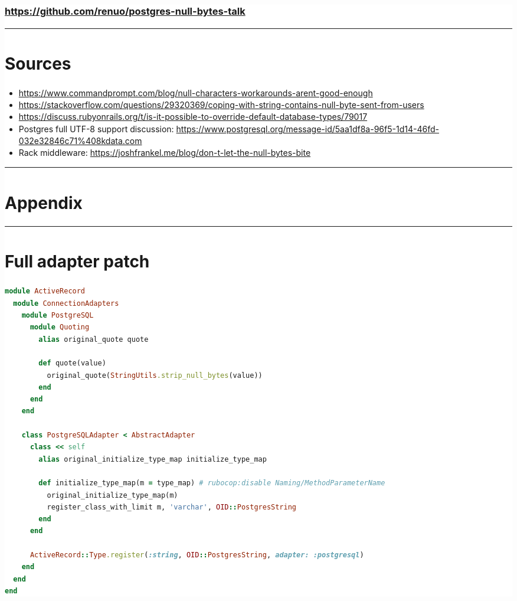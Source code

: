 ### https://github.com/renuo/postgres-null-bytes-talk

---

# Sources
 
 - https://www.commandprompt.com/blog/null-characters-workarounds-arent-good-enough
 - https://stackoverflow.com/questions/29320369/coping-with-string-contains-null-byte-sent-from-users
 - https://discuss.rubyonrails.org/t/is-it-possible-to-override-default-database-types/79017
 - Postgres full UTF-8 support discussion: https://www.postgresql.org/message-id/5aa1df8a-96f5-1d14-46fd-032e32846c71%408kdata.com
 - Rack middleware: https://joshfrankel.me/blog/don-t-let-the-null-bytes-bite

---



# Appendix

---

# Full adapter patch

```ruby
module ActiveRecord
  module ConnectionAdapters
    module PostgreSQL
      module Quoting
        alias original_quote quote

        def quote(value)
          original_quote(StringUtils.strip_null_bytes(value))
        end
      end
    end

    class PostgreSQLAdapter < AbstractAdapter
      class << self
        alias original_initialize_type_map initialize_type_map

        def initialize_type_map(m = type_map) # rubocop:disable Naming/MethodParameterName
          original_initialize_type_map(m)
          register_class_with_limit m, 'varchar', OID::PostgresString
        end
      end

      ActiveRecord::Type.register(:string, OID::PostgresString, adapter: :postgresql)
    end
  end
end
```